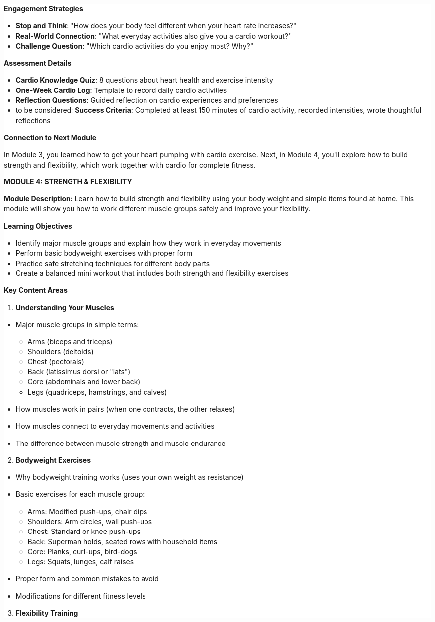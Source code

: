 **Engagement Strategies**

- **Stop and Think**: "How does your body feel different when your heart rate increases?"
- **Real-World Connection**: "What everyday activities also give you a cardio workout?"
- **Challenge Question**: "Which cardio activities do you enjoy most? Why?"

**Assessment Details**

- **Cardio Knowledge Quiz**: 8 questions about heart health and exercise intensity
- **One-Week Cardio Log**: Template to record daily cardio activities
- **Reflection Questions**: Guided reflection on cardio experiences and preferences
- to be considered: **Success Criteria**: Completed at least 150 minutes of cardio activity, recorded intensities, wrote thoughtful reflections

**Connection to Next Module**

In Module 3, you learned how to get your heart pumping with cardio exercise. Next, in Module 4, you'll explore how to build strength and flexibility, which work together with cardio for complete fitness.

**MODULE 4: STRENGTH & FLEXIBILITY**

**Module Description:** Learn how to build strength and flexibility using your body weight and simple items found at home. This module will show you how to work different muscle groups safely and improve your flexibility.

**Learning Objectives**

- Identify major muscle groups and explain how they work in everyday movements
- Perform basic bodyweight exercises with proper form
- Practice safe stretching techniques for different body parts
- Create a balanced mini workout that includes both strength and flexibility exercises

**Key Content Areas**

1. **Understanding Your Muscles**

  - Major muscle groups in simple terms:

    - Arms (biceps and triceps)
    - Shoulders (deltoids)
    - Chest (pectorals)
    - Back (latissimus dorsi or "lats")
    - Core (abdominals and lower back)
    - Legs (quadriceps, hamstrings, and calves)
  - How muscles work in pairs (when one contracts, the other relaxes)
  - How muscles connect to everyday movements and activities
  - The difference between muscle strength and muscle endurance
2. **Bodyweight Exercises**

  - Why bodyweight training works (uses your own weight as resistance)
  - Basic exercises for each muscle group:

    - Arms: Modified push-ups, chair dips
    - Shoulders: Arm circles, wall push-ups
    - Chest: Standard or knee push-ups
    - Back: Superman holds, seated rows with household items
    - Core: Planks, curl-ups, bird-dogs
    - Legs: Squats, lunges, calf raises
  - Proper form and common mistakes to avoid
  - Modifications for different fitness levels
3. **Flexibility Training**
